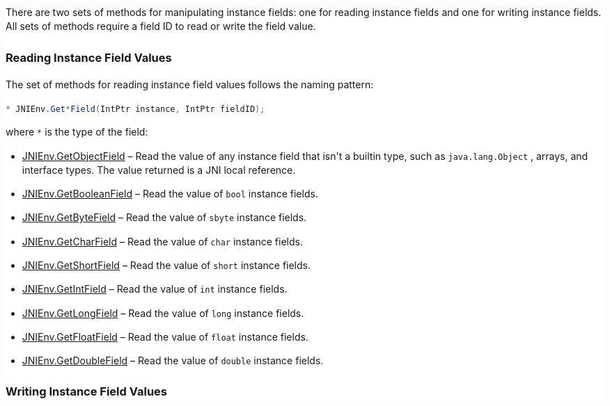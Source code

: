 There are two sets of methods for manipulating instance fields: one for
reading instance fields and one for writing instance fields. All sets
of methods require a field ID to read or write the field value.


### Reading Instance Field Values

The set of methods for reading instance field values follows the naming
pattern:

```csharp
* JNIEnv.Get*Field(IntPtr instance, IntPtr fieldID);
```
where `*` is the type of the field:

- [JNIEnv.GetObjectField](https://developer.xamarin.com/api/member/Android.Runtime.JNIEnv.GetObjectField/)
    &ndash; Read the value of any instance field that isn't a builtin type,
    such as `java.lang.Object` , arrays, and interface types. The value
    returned is a JNI local reference.

- [JNIEnv.GetBooleanField](https://developer.xamarin.com/api/member/Android.Runtime.JNIEnv.GetBooleanField/)
    &ndash; Read the value of `bool` instance fields.

- [JNIEnv.GetByteField](https://developer.xamarin.com/api/member/Android.Runtime.JNIEnv.GetByteField/)
    &ndash; Read the value of `sbyte` instance fields.

- [JNIEnv.GetCharField](https://developer.xamarin.com/api/member/Android.Runtime.JNIEnv.GetCharField/)
    &ndash; Read the value of `char` instance fields.

- [JNIEnv.GetShortField](https://developer.xamarin.com/api/member/Android.Runtime.JNIEnv.GetShortField/)
    &ndash; Read the value of `short` instance fields.

- [JNIEnv.GetIntField](https://developer.xamarin.com/api/member/Android.Runtime.JNIEnv.GetIntField/)
    &ndash; Read the value of `int` instance fields.

- [JNIEnv.GetLongField](https://developer.xamarin.com/api/member/Android.Runtime.JNIEnv.GetLongField/)
    &ndash; Read the value of `long` instance fields.

- [JNIEnv.GetFloatField](https://developer.xamarin.com/api/member/Android.Runtime.JNIEnv.GetFloatField/)
    &ndash; Read the value of `float` instance fields.

- [JNIEnv.GetDoubleField](https://developer.xamarin.com/api/member/Android.Runtime.JNIEnv.GetDoubleField/)
    &ndash; Read the value of `double` instance fields.





### Writing Instance Field Values
